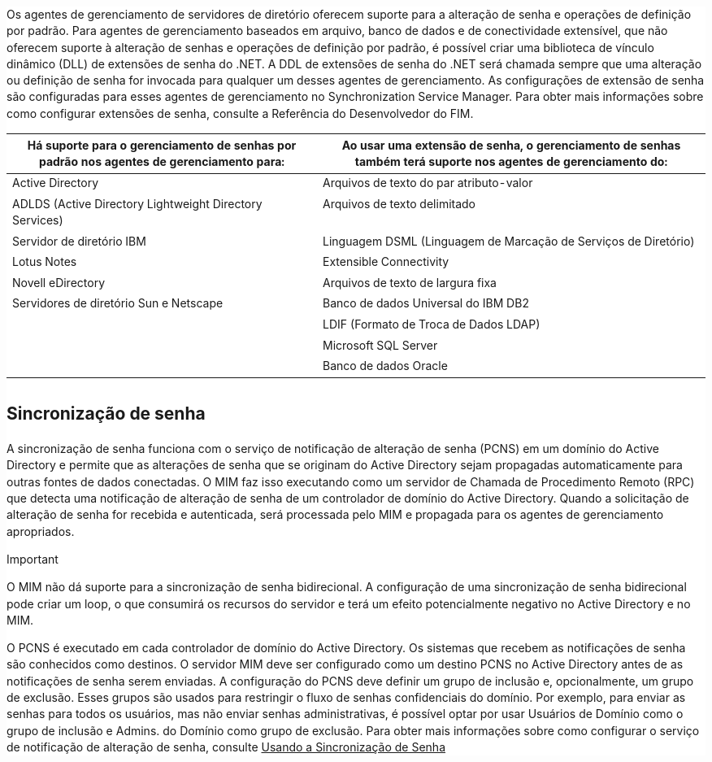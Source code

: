 Os agentes de gerenciamento de servidores de diretório oferecem suporte para a alteração de senha e operações de definição por padrão. Para agentes de gerenciamento baseados em arquivo, banco de dados e de conectividade extensível, que não oferecem suporte à alteração de senhas e operações de definição por padrão, é possível criar uma biblioteca de vínculo dinâmico (DLL) de extensões de senha do .NET.
A DDL de extensões de senha do .NET será chamada sempre que uma alteração ou definição de senha for invocada para qualquer um desses agentes de gerenciamento. As configurações de extensão de senha são configuradas para esses agentes de gerenciamento no Synchronization Service Manager. Para obter mais informações sobre como configurar extensões de senha, consulte a Referência do Desenvolvedor do FIM.

| Há suporte para o gerenciamento de senhas por padrão nos agentes de gerenciamento para: | Ao usar uma extensão de senha, o gerenciamento de senhas também terá suporte nos agentes de gerenciamento do: |
|---------------------------------------------------------------------------|----------------------------------------------------------------------------------------------------|
| Active Directory                                                          | Arquivos de texto do par atributo-valor                                                                    |
| ADLDS (Active Directory Lightweight Directory Services)                   | Arquivos de texto delimitado                                                                               |
| Servidor de diretório IBM                                                      | Linguagem DSML (Linguagem de Marcação de Serviços de Diretório)                                                          |
| Lotus Notes                                                               | Extensible Connectivity                                                                            |
| Novell eDirectory                                                         | Arquivos de texto de largura fixa                                                                             |
| Servidores de diretório Sun e Netscape                                        | Banco de dados Universal do IBM DB2                                                                         |
|                                                                           | LDIF (Formato de Troca de Dados LDAP)                                                                |
|                                                                           | Microsoft SQL Server                                                                               |
|                                                                           | Banco de dados Oracle                                                                                    |

## <a name="password-synchronization"></a>Sincronização de senha


A sincronização de senha funciona com o serviço de notificação de alteração de senha (PCNS) em um domínio do Active Directory e permite que as alterações de senha que se originam do Active Directory sejam propagadas automaticamente para outras fontes de dados conectadas. O MIM faz isso executando como um servidor de Chamada de Procedimento Remoto (RPC) que detecta uma notificação de alteração de senha de um controlador de domínio do Active Directory. Quando a solicitação de alteração de senha for recebida e autenticada, será processada pelo MIM e propagada para os agentes de gerenciamento apropriados.

> [!IMPORTANT]
> O MIM não dá suporte para a sincronização de senha bidirecional. A configuração de uma sincronização de senha bidirecional pode criar um loop, o que consumirá os recursos do servidor e terá um efeito potencialmente negativo no Active Directory e no MIM.

O PCNS é executado em cada controlador de domínio do Active Directory. Os sistemas que recebem as notificações de senha são conhecidos como destinos. O servidor MIM deve ser configurado como um destino PCNS no Active Directory antes de as notificações de senha serem enviadas. A configuração do PCNS deve definir um grupo de inclusão e, opcionalmente, um grupo de exclusão. Esses grupos são usados para restringir o fluxo de senhas confidenciais do domínio. Por exemplo, para enviar as senhas para todos os usuários, mas não enviar senhas administrativas, é possível optar por usar Usuários de Domínio como o grupo de inclusão e Admins. do Domínio como grupo de exclusão. Para obter mais informações sobre como configurar o serviço de notificação de alteração de senha, consulte [Usando a Sincronização de Senha](https://technet.microsoft.com/library/jj590288(v=ws.10).aspx)
